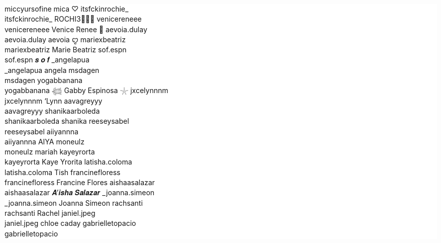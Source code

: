 miccyursofine
mica ♡
itsfckinrochie_<br />
itsfckinrochie_
ROCHI3🦋🇦🇺
venicereneee<br />
venicereneee
Venice Renee 🪬
aevoia.dulay<br />
aevoia.dulay
aevoia ꨄ
mariexbeatriz<br />
mariexbeatriz
Marie Beatriz
sof.espn<br />
sof.espn
𝒔 𝒐 𝒇
_angelapua<br />
_angelapua
angela
msdagen<br />
msdagen
yogabbanana<br />
yogabbanana
𓆉 Gabby Espinosa 𓇼
jxcelynnnm<br />
jxcelynnnm
‘Lynn
aavagreyyy<br />
aavagreyyy
shanikaarboleda<br />
shanikaarboleda
shanika
reeseysabel<br />
reeseysabel
aiiyannna<br />
aiiyannna
AIYA
moneulz<br />
moneulz
mariah
kayeyrorta<br />
kayeyrorta
Kaye Yrorita
latisha.coloma<br />
latisha.coloma
Tish
francinefloress<br />
francinefloress
Francine Flores
aishaasalazar<br />
aishaasalazar
𝑨’𝒊𝒔𝒉𝒂 𝑺𝒂𝒍𝒂𝒛𝒂𝒓
_joanna.simeon<br />
_joanna.simeon
Joanna Simeon
rachsanti<br />
rachsanti
Rachel
janiel.jpeg<br />
janiel.jpeg
chloe caday
gabrielletopacio<br />
gabrielletopacio